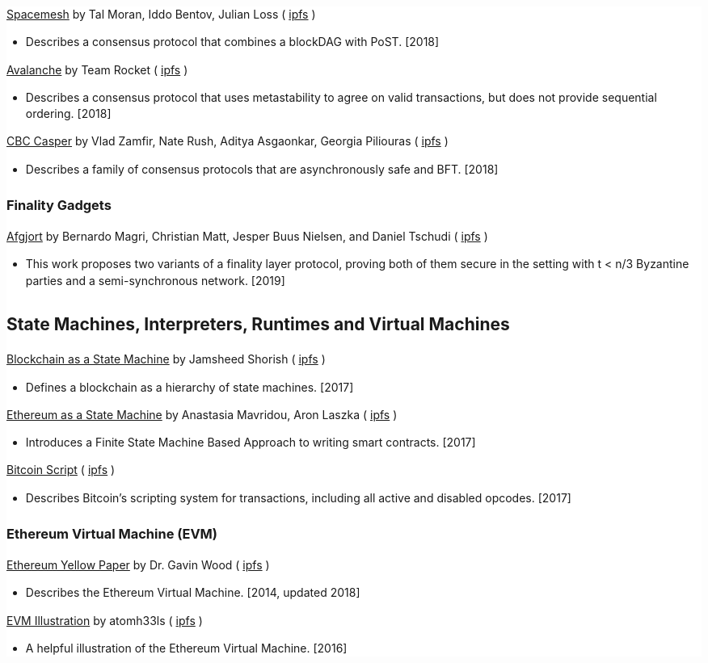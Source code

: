 
 [Spacemesh](https://spacemesh.io/assets/built/whitepaper1.2.pdf)  by Tal Moran, Iddo Bentov, Julian Loss ( [ipfs](https://gateway.ipfs.io/ipfs/QmVnUcyw5mMcU9NHs91PiAUgSvSdvC7N4uMVpRyprzQK58) )
* Describes a consensus protocol that combines a blockDAG with PoST. [2018]


 [Avalanche](https://ipfs.io/ipfs/QmUy4jh5mGNZvLkjies1RWM4YuvJh5o2FYopNPVYwrRVGV)  by Team Rocket ( [ipfs](https://gateway.ipfs.io/ipfs/QmUy4jh5mGNZvLkjies1RWM4YuvJh5o2FYopNPVYwrRVGV) )
* Describes a consensus protocol that uses metastability to agree on valid transactions, but does not provide sequential ordering. [2018]


 [CBC Casper](https://github.com/cbc-casper/cbc-casper-paper/blob/master/cbc-casper-paper-draft.pdf)  by Vlad Zamfir, Nate Rush, Aditya Asgaonkar, Georgia Piliouras ( [ipfs](https://gateway.ipfs.io/ipfs/QmVyjCpoW3gTxhJmRUMuwgn7ZVBecHFawdgYVZas3XwCki) )
* Describes a family of consensus protocols that are asynchronously safe and BFT. [2018]

### Finality Gadgets

[Afgjort](https://eprint.iacr.org/2019/504.pdf) by  Bernardo Magri, Christian Matt, Jesper Buus Nielsen, and Daniel Tschudi ( [ipfs](http://gateway.ipfs.io/ipfs/QmeDttvsnsQRYNC4SXfqjxHuhca1Ma7V5dfLUrwA9HLziz) )
* This work proposes two variants of a finality layer protocol, proving both of them secure in the setting with t < n/3 Byzantine parties and a semi-synchronous network. [2019]

## State Machines, Interpreters, Runtimes and Virtual Machines

 [Blockchain as a State Machine](https://www.researchgate.net/profile/Jamsheed_Shorish/publication/322655559_Blockchain_State_Machine_Representation/links/5a66f262a6fdccb61c5b578b/Blockchain-State-Machine-Representation.pdf?origin=publication_detail)  by Jamsheed Shorish ( [ipfs](http://gateway.ipfs.io/ipfs/QmbULkziYYZxc4yy7kUPrUr8i7F2YD6vJPgQgYLujnCbQo) )
* Defines a blockchain as a hierarchy of state machines. [2017]


 [Ethereum as a State Machine](https://arxiv.org/pdf/1711.09327.pdf)  by Anastasia Mavridou, Aron Laszka ( [ipfs](https://gateway.ipfs.io/ipfs/QmSC1Srr3aa5eFxQfrPPxCW5FNMDzR2ypN6LXV7TmvqLDG) )
* Introduces a Finite State Machine Based Approach to writing smart contracts. [2017]


[Bitcoin Script](https://en.bitcoin.it/wiki/Script)  ( [ipfs](https://gateway.ipfs.io/ipfs/QmUiHTapHiJASXCPW3jw8raBmpBZpLAdjL2dBEtwpNzAQN) )
* Describes Bitcoin’s scripting system for transactions, including all active and disabled opcodes. [2017]

### Ethereum Virtual Machine (EVM)

 [Ethereum Yellow Paper](https://ethereum.github.io/yellowpaper/paper.pdf)  by Dr. Gavin Wood ( [ipfs](https://gateway.ipfs.io/ipfs/QmS2z1f3jsnGvGiEgtKwj4fKTY3P3YCUh6AAtn6syGJp7D) )
* Describes the Ethereum Virtual Machine. [2014, updated 2018]


 [EVM Illustration](https://i.stack.imgur.com/afWDt.jpg)  by atomh33ls ( [ipfs](https://gateway.ipfs.io/ipfs/QmWQNcyceqb6CjFM6bJWjEKivNtRjBs9pepSM4bHVL8seT) )
* A helpful illustration of the Ethereum Virtual Machine. [2016]

